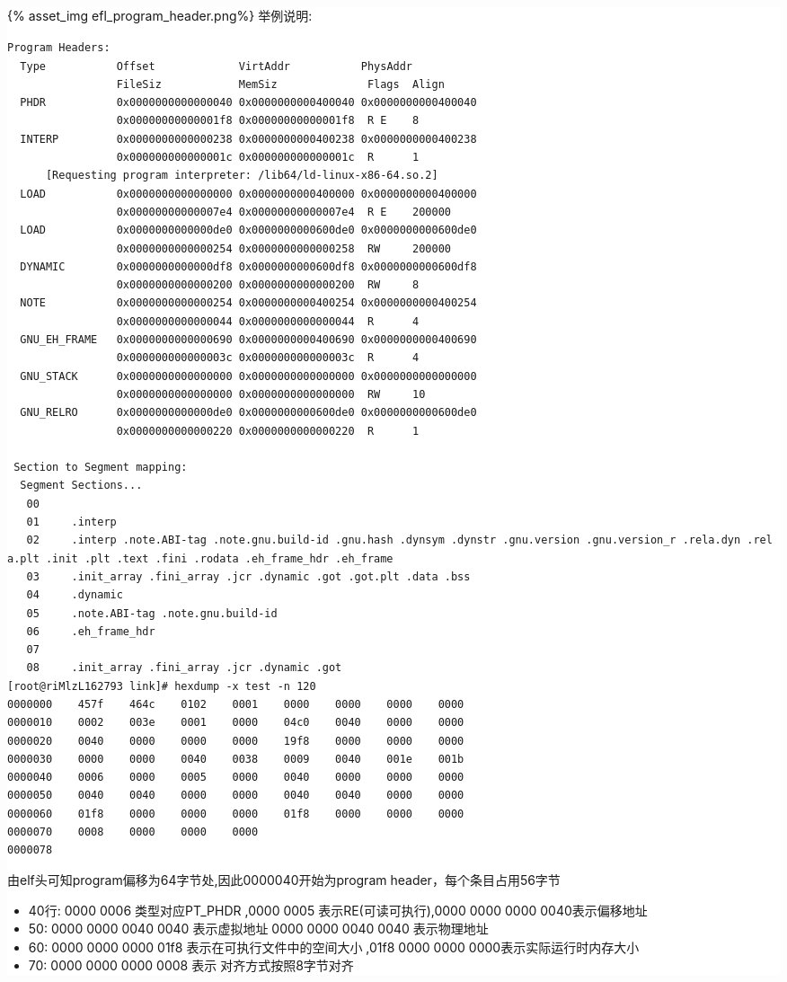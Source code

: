 {% asset_img efl_program_header.png%}
举例说明:
```
Program Headers:
  Type           Offset             VirtAddr           PhysAddr
                 FileSiz            MemSiz              Flags  Align
  PHDR           0x0000000000000040 0x0000000000400040 0x0000000000400040
                 0x00000000000001f8 0x00000000000001f8  R E    8
  INTERP         0x0000000000000238 0x0000000000400238 0x0000000000400238
                 0x000000000000001c 0x000000000000001c  R      1
      [Requesting program interpreter: /lib64/ld-linux-x86-64.so.2]
  LOAD           0x0000000000000000 0x0000000000400000 0x0000000000400000
                 0x00000000000007e4 0x00000000000007e4  R E    200000
  LOAD           0x0000000000000de0 0x0000000000600de0 0x0000000000600de0
                 0x0000000000000254 0x0000000000000258  RW     200000
  DYNAMIC        0x0000000000000df8 0x0000000000600df8 0x0000000000600df8
                 0x0000000000000200 0x0000000000000200  RW     8
  NOTE           0x0000000000000254 0x0000000000400254 0x0000000000400254
                 0x0000000000000044 0x0000000000000044  R      4
  GNU_EH_FRAME   0x0000000000000690 0x0000000000400690 0x0000000000400690
                 0x000000000000003c 0x000000000000003c  R      4
  GNU_STACK      0x0000000000000000 0x0000000000000000 0x0000000000000000
                 0x0000000000000000 0x0000000000000000  RW     10
  GNU_RELRO      0x0000000000000de0 0x0000000000600de0 0x0000000000600de0
                 0x0000000000000220 0x0000000000000220  R      1

 Section to Segment mapping:
  Segment Sections...
   00     
   01     .interp 
   02     .interp .note.ABI-tag .note.gnu.build-id .gnu.hash .dynsym .dynstr .gnu.version .gnu.version_r .rela.dyn .rela.plt .init .plt .text .fini .rodata .eh_frame_hdr .eh_frame 
   03     .init_array .fini_array .jcr .dynamic .got .got.plt .data .bss 
   04     .dynamic 
   05     .note.ABI-tag .note.gnu.build-id 
   06     .eh_frame_hdr 
   07     
   08     .init_array .fini_array .jcr .dynamic .got 
[root@riMlzL162793 link]# hexdump -x test -n 120
0000000    457f    464c    0102    0001    0000    0000    0000    0000
0000010    0002    003e    0001    0000    04c0    0040    0000    0000
0000020    0040    0000    0000    0000    19f8    0000    0000    0000
0000030    0000    0000    0040    0038    0009    0040    001e    001b
0000040    0006    0000    0005    0000    0040    0000    0000    0000
0000050    0040    0040    0000    0000    0040    0040    0000    0000
0000060    01f8    0000    0000    0000    01f8    0000    0000    0000
0000070    0008    0000    0000    0000                                
0000078
```
由elf头可知program偏移为64字节处,因此0000040开始为program header，每个条目占用56字节
- 40行: 0000 0006 类型对应PT_PHDR ,0000 0005 表示RE(可读可执行),0000 0000 0000 0040表示偏移地址
- 50: 0000 0000 0040 0040 表示虚拟地址     0000 0000 0040 0040 表示物理地址
- 60: 0000 0000 0000 01f8 表示在可执行文件中的空间大小 ,01f8    0000    0000    0000表示实际运行时内存大小
- 70: 0000 0000 0000 0008 表示 对齐方式按照8字节对齐
